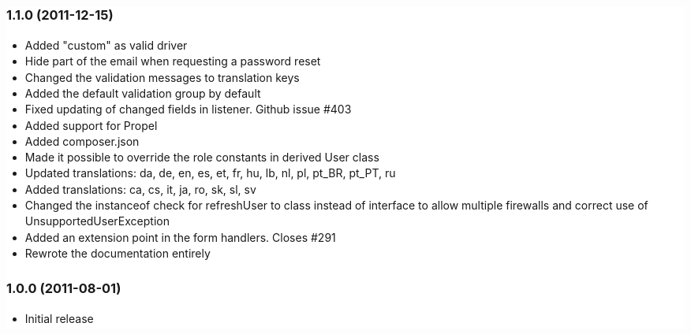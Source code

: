 ### 1.1.0  (2011-12-15)

* Added "custom" as valid driver
* Hide part of the email when requesting a password reset
* Changed the validation messages to translation keys
* Added the default validation group by default
* Fixed updating of changed fields in listener. Github issue #403
* Added support for Propel
* Added composer.json
* Made it possible to override the role constants in derived User class
* Updated translations: da, de, en, es, et, fr, hu, lb, nl, pl, pt_BR, pt_PT, ru
* Added translations: ca, cs, it, ja, ro, sk, sl, sv
* Changed the instanceof check for refreshUser to class instead of interface to allow multiple firewalls and correct use of UnsupportedUserException
* Added an extension point in the form handlers. Closes #291
* Rewrote the documentation entirely

### 1.0.0  (2011-08-01)

* Initial release
